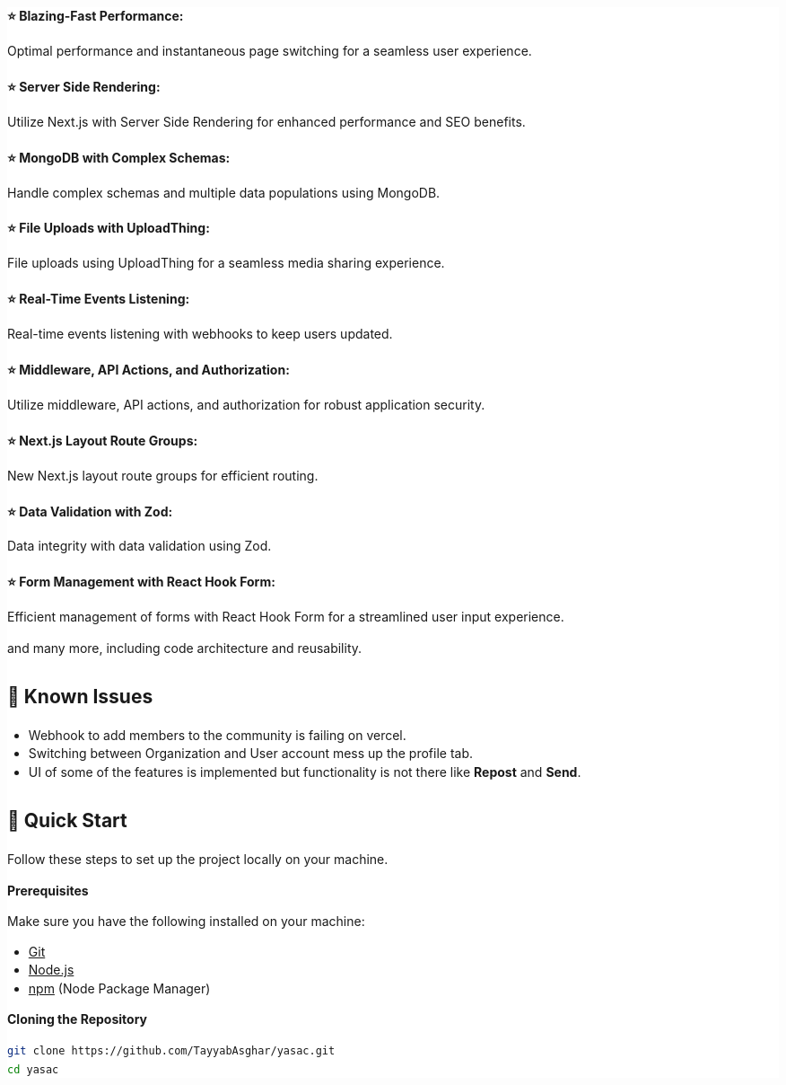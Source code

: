 #### ⭐ **Blazing-Fast Performance**:
Optimal performance and instantaneous page switching for a seamless user experience.

#### ⭐ **Server Side Rendering**:
Utilize Next.js with Server Side Rendering for enhanced performance and SEO benefits.

#### ⭐ **MongoDB with Complex Schemas**:
Handle complex schemas and multiple data populations using MongoDB.

#### ⭐ **File Uploads with UploadThing**:
File uploads using UploadThing for a seamless media sharing experience.

#### ⭐ **Real-Time Events Listening**:
Real-time events listening with webhooks to keep users updated.

#### ⭐ **Middleware, API Actions, and Authorization**:
Utilize middleware, API actions, and authorization for robust application security.

#### ⭐ **Next.js Layout Route Groups**:
New Next.js layout route groups for efficient routing.

#### ⭐ **Data Validation with Zod**:
Data integrity with data validation using Zod.

#### ⭐ **Form Management with React Hook Form**:
Efficient management of forms with React Hook Form for a streamlined user input experience.

and many more, including code architecture and reusability.

## <a name="Known Issues">🐛 Known Issues</a>
- Webhook to add members to the community is failing on vercel.
- Switching between Organization and User account mess up the profile tab.
- UI of some of the features is implemented but functionality is not there like **Repost** and **Send**.

## <a name="quick-start">🏁 Quick Start</a>

Follow these steps to set up the project locally on your machine.

**Prerequisites**

Make sure you have the following installed on your machine:

- [Git](https://git-scm.com/)
- [Node.js](https://nodejs.org/en)
- [npm](https://www.npmjs.com/) (Node Package Manager)

**Cloning the Repository**

```bash
git clone https://github.com/TayyabAsghar/yasac.git
cd yasac
```
